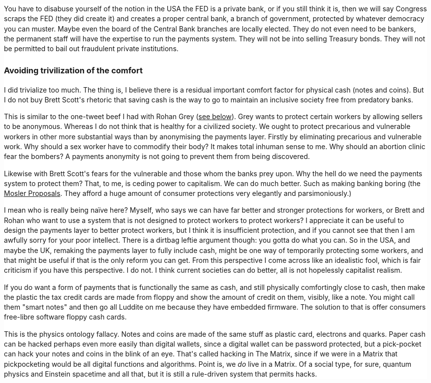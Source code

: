 You have to disabuse yourself of the notion in the USA the FED is a private bank, or 
if you still think it is, then we will say Congress scraps the FED (they did create 
it) and creates a proper central bank, a branch of government, protected by whatever 
democracy you can muster. Maybe even the board of the Central Bank branches are 
locally elected. They do not even need to be bankers, the permanent staff will have 
the expertise to run the payments system. They will not be into selling Treasury 
bonds. They will not be permitted to bail out fraudulent private institutions.


### Avoiding trivilization of the comfort

I did trivialize too much. The thing is, I believe there is a residual important 
comfort factor for physical cash (notes and coins). But I do not buy Brett Scott's 
rhetoric that saving cash is the way to go to maintain an inclusive society free from 
predatory banks.

This is similar to the one-tweet beef I had with Rohan Grey ([see below](#caveats)). 
Grey wants to protect certain workers by allowing sellers to be anonymous. Whereas I 
do not think that is healthy for a civilized society. We ought to protect precarious 
and vulnerable workers in other more substantial ways than by anonymising the 
payments layer. Firstly by eliminating precarious and vulnerable work. Why should a 
sex worker have to commodify their body? It makes total inhuman sense to me. Why 
should an abortion clinic fear the bombers? A payments anonymity is not going to 
prevent them from being discovered. 

Likewise with Brett Scott's fears for the vulnerable and those whom the banks prey 
upon. Why the hell do we need the payments system to protect them? That, to me, is 
ceding power to capitalism. We can do much better. Such as making banking boring 
(the 
[Mosler Proposals](http://moslereconomics.com/wp-content/uploads/2009/09/Proposals-for-the-Treasury.pdf). 
They afford a huge amount of consumer protections very elegantly and parsimoniously.)

I mean who is really being naïve here? Myself, who says we can have far better and 
stronger protections for workers, or Brett and Rohan who want to use a system that is 
not designed to protect workers to protect workers? I appreciate it can be useful to 
design the payments layer to better protect workers, but I think it is insufficient 
protection, and if you cannot see that then I am awfully sorry for your poor 
intellect. There is a dirtbag leftie argument though: you gotta do what you can. So 
in the USA, and maybe the UK, remaking the payments layer to fully include cash, 
might be one way of temporarily protecting some workers, and that might be useful if 
that is the only reform you can get. From this perspective I come across like an 
idealistic fool, which is fair criticism if you have this perspective. I do not. I 
think current societies can do better, all is not hopelessly capitalist realism.

If you do want a form of payments that is functionally the same as cash, and still 
physically comfortingly close to cash, then make the plastic the tax credit cards are 
made from floppy and show the amount of credit on them, visibly, like a note. 
You might call them "smart notes" and then go all Luddite on me because they have 
embedded firmware. The solution to that is offer consumers free-libre software 
floppy cash cards.

This is the physics ontology fallacy. Notes and coins are made of the same stuff as 
plastic card, electrons and quarks. Paper cash can be hacked perhaps even more easily 
than digital wallets, since a digital wallet can be password protected, but a 
pick-pocket can hack your notes and coins in the blink of an eye.  That's called 
hacking in The Matrix, since if we were in a Matrix that pickpocketing would be all 
digital functions and algorithms. Point is, we *do* live in a Matrix. Of a social 
type, for sure, quantum physics and Einstein spacetime and all that, but it is still 
a rule-driven system that permits hacks.
